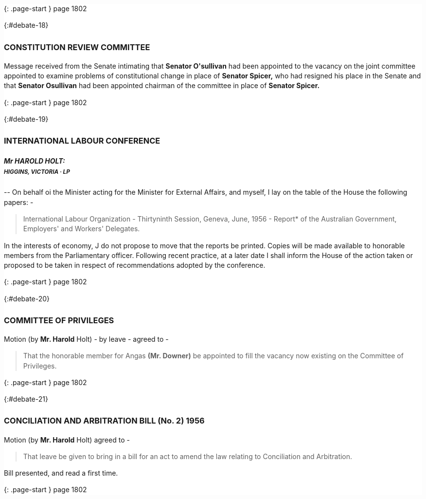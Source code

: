 {: .page-start }
page 1802

{:#debate-18}
### CONSTITUTION REVIEW COMMITTEE

Message received from the Senate intimating that  **Senator O'sullivan**  had been appointed to the vacancy on the joint committee appointed to examine problems of constitutional change in place of  **Senator Spicer,**  who had resigned his place in the Senate and that  **Senator Osullivan**  had been appointed  chairman  of the committee in place of  **Senator Spicer.** 

{: .page-start }
page 1802

{:#debate-19}
### INTERNATIONAL LABOUR CONFERENCE

##### Mr HAROLD HOLT:<br><small class="text-muted">HIGGINS, VICTORIA &middot; LP</small>

-- On behalf oi the Minister acting for the Minister for External Affairs, and myself, I lay on the table of the House the following papers: - 

  >International Labour Organization - Thirtyninth Session, Geneva, June, 1956 - Report* of the Australian Government, Employers' and Workers' Delegates. 

In the interests of economy, J do not propose to move that the reports be printed. Copies will be made available to honorable members from the Parliamentary officer. Following recent practice, at a later date I shall inform the House of the action taken or proposed to be taken in respect of recommendations adopted by the conference. 

{: .page-start }
page 1802

{:#debate-20}
### COMMITTEE OF PRIVILEGES

Motion (by  **Mr. Harold**  Holt) - by leave - agreed to - 

  >That the honorable member for Angas  **(Mr. Downer)**  be appointed to fill the vacancy now existing on the Committee of Privileges. 

{: .page-start }
page 1802

{:#debate-21}
### CONCILIATION AND ARBITRATION BILL (No. 2) 1956

Motion (by  **Mr. Harold**  Holt) agreed to - 

  >That leave be given to bring in a bill for an act to amend the law relating to Conciliation and Arbitration. 

Bill presented, and read a first time. 

{: .page-start }
page 1802
